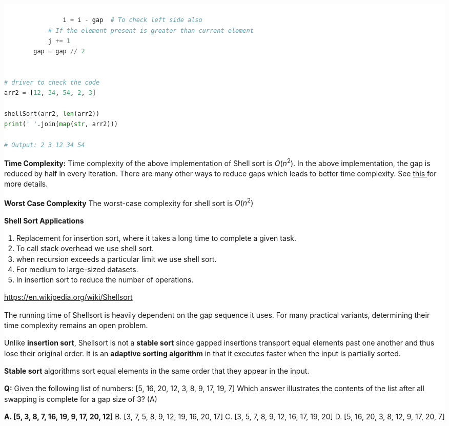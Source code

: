 ```python

                i = i - gap  # To check left side also
            # If the element present is greater than current element
            j += 1
        gap = gap // 2


# driver to check the code
arr2 = [12, 34, 54, 2, 3]

shellSort(arr2, len(arr2))
print(' '.join(map(str, arr2)))

# Output: 2 3 12 34 54
```



**Time Complexity:** Time complexity of the above implementation of Shell sort is $O(n^2)$. In the above implementation, the gap is reduced by half in every iteration. There are many other ways to reduce gaps which leads to better time complexity. See [this ](http://en.wikipedia.org/wiki/Shellsort#Gap_sequences)for more details.

**Worst Case Complexity**
The worst-case complexity for shell sort is  $O(n^2)$



**Shell Sort Applications**

1. Replacement for insertion sort, where it takes a long time to complete a given task.
2. To call stack overhead we use shell sort.
3. when recursion exceeds a particular limit we use shell sort.
4. For medium to large-sized datasets.
5. In insertion sort to reduce the number of operations.



https://en.wikipedia.org/wiki/Shellsort

The running time of Shellsort is heavily dependent on the gap sequence it uses. For many practical variants, determining their time complexity remains an open problem.

Unlike **insertion sort**, Shellsort is not a **stable sort** since gapped insertions transport equal elements past one another and thus lose their original order. It is an **adaptive sorting algorithm** in that it executes faster when the input is partially sorted.

**Stable sort** algorithms sort equal elements in the same order that they appear in the input. 



**Q:** Given the following list of numbers: [5, 16, 20, 12, 3, 8, 9, 17, 19, 7] Which answer illustrates the contents of the list after all swapping is complete for a gap size of 3? (A)

**A. [5, 3, 8, 7, 16, 19, 9, 17, 20, 12]**
B. [3, 7, 5, 8, 9, 12, 19, 16, 20, 17]
C. [3, 5, 7, 8, 9, 12, 16, 17, 19, 20]
D. [5, 16, 20, 3, 8, 12, 9, 17, 20, 7]
